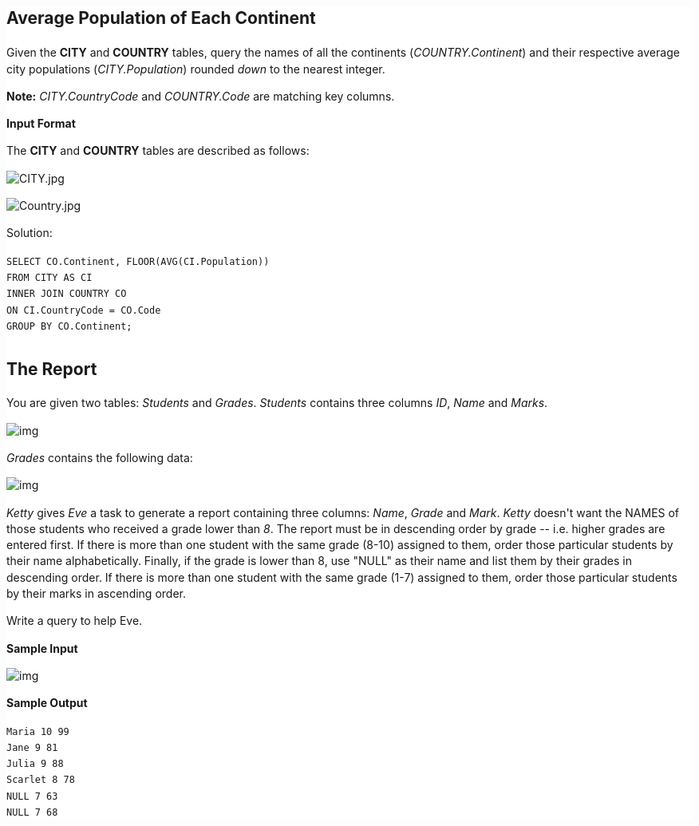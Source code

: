 ##  Average Population of Each Continent 

Given the **CITY** and **COUNTRY** tables, query the names of all the continents (*COUNTRY.Continent*) and their respective average city populations (*CITY.Population*) rounded *down* to the nearest integer.

**Note:** *CITY.CountryCode* and *COUNTRY.Code* are matching key columns.

**Input Format**

The **CITY** and **COUNTRY** tables are described as follows:

 ![CITY.jpg](https://s3.amazonaws.com/hr-challenge-images/8137/1449729804-f21d187d0f-CITY.jpg)

![Country.jpg](https://s3.amazonaws.com/hr-challenge-images/8342/1449769013-e54ce90480-Country.jpg)

Solution:

```
SELECT CO.Continent, FLOOR(AVG(CI.Population))
FROM CITY AS CI
INNER JOIN COUNTRY CO
ON CI.CountryCode = CO.Code
GROUP BY CO.Continent;
```



##  The Report 

You are given two tables: *Students* and *Grades*. *Students* contains three columns *ID*, *Name* and *Marks*.

![img](https://s3.amazonaws.com/hr-challenge-images/12891/1443818166-a5c852caa0-1.png)

*Grades* contains the following data:

![img](https://s3.amazonaws.com/hr-challenge-images/12891/1443818137-69b76d805c-2.png)

*Ketty* gives *Eve* a task to generate a report containing three columns: *Name*, *Grade* and *Mark*. *Ketty* doesn't want the NAMES of those students who received a grade lower than *8*. The report must be in descending order by grade -- i.e.  higher grades  are entered first. If there is more than one student with the same grade (8-10) assigned to them, order those particular students by their name  alphabetically. Finally, if the grade is lower than 8, use "NULL" as  their name and list them by their grades in descending order. If there  is more than one student with the same grade (1-7) assigned to them,  order those particular students by their marks in ascending order.

Write a query to help Eve.

**Sample Input**

![img](https://s3.amazonaws.com/hr-challenge-images/12891/1443818093-b79f376ec1-3.png)

**Sample Output**

```
Maria 10 99
Jane 9 81
Julia 9 88 
Scarlet 8 78
NULL 7 63
NULL 7 68
```
